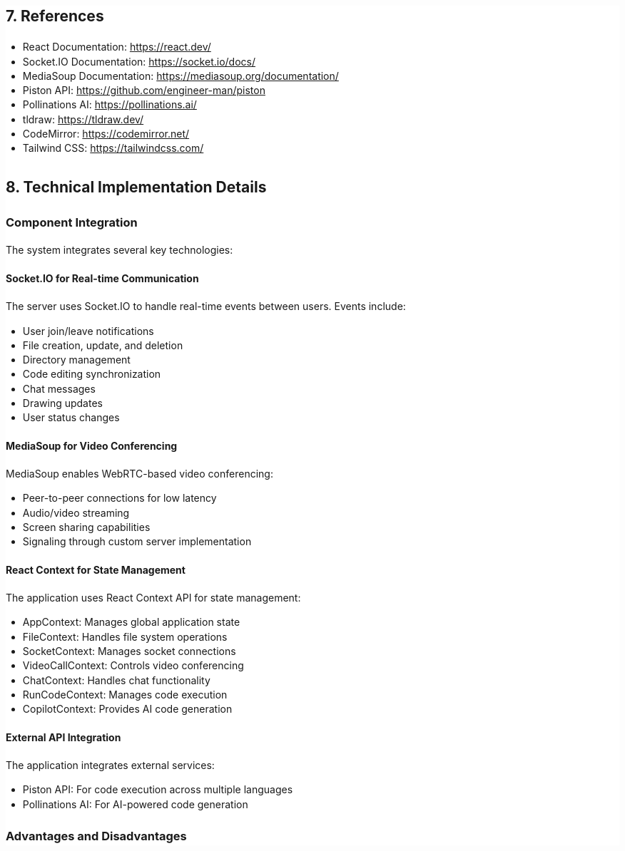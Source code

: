 ## 7. References
- React Documentation: https://react.dev/
- Socket.IO Documentation: https://socket.io/docs/
- MediaSoup Documentation: https://mediasoup.org/documentation/
- Piston API: https://github.com/engineer-man/piston
- Pollinations AI: https://pollinations.ai/
- tldraw: https://tldraw.dev/
- CodeMirror: https://codemirror.net/
- Tailwind CSS: https://tailwindcss.com/

## 8. Technical Implementation Details

### Component Integration
The system integrates several key technologies:

#### Socket.IO for Real-time Communication
The server uses Socket.IO to handle real-time events between users. Events include:
- User join/leave notifications
- File creation, update, and deletion
- Directory management
- Code editing synchronization
- Chat messages
- Drawing updates
- User status changes

#### MediaSoup for Video Conferencing
MediaSoup enables WebRTC-based video conferencing:
- Peer-to-peer connections for low latency
- Audio/video streaming
- Screen sharing capabilities
- Signaling through custom server implementation

#### React Context for State Management
The application uses React Context API for state management:
- AppContext: Manages global application state
- FileContext: Handles file system operations
- SocketContext: Manages socket connections
- VideoCallContext: Controls video conferencing
- ChatContext: Handles chat functionality
- RunCodeContext: Manages code execution
- CopilotContext: Provides AI code generation

#### External API Integration
The application integrates external services:
- Piston API: For code execution across multiple languages
- Pollinations AI: For AI-powered code generation

### Advantages and Disadvantages
